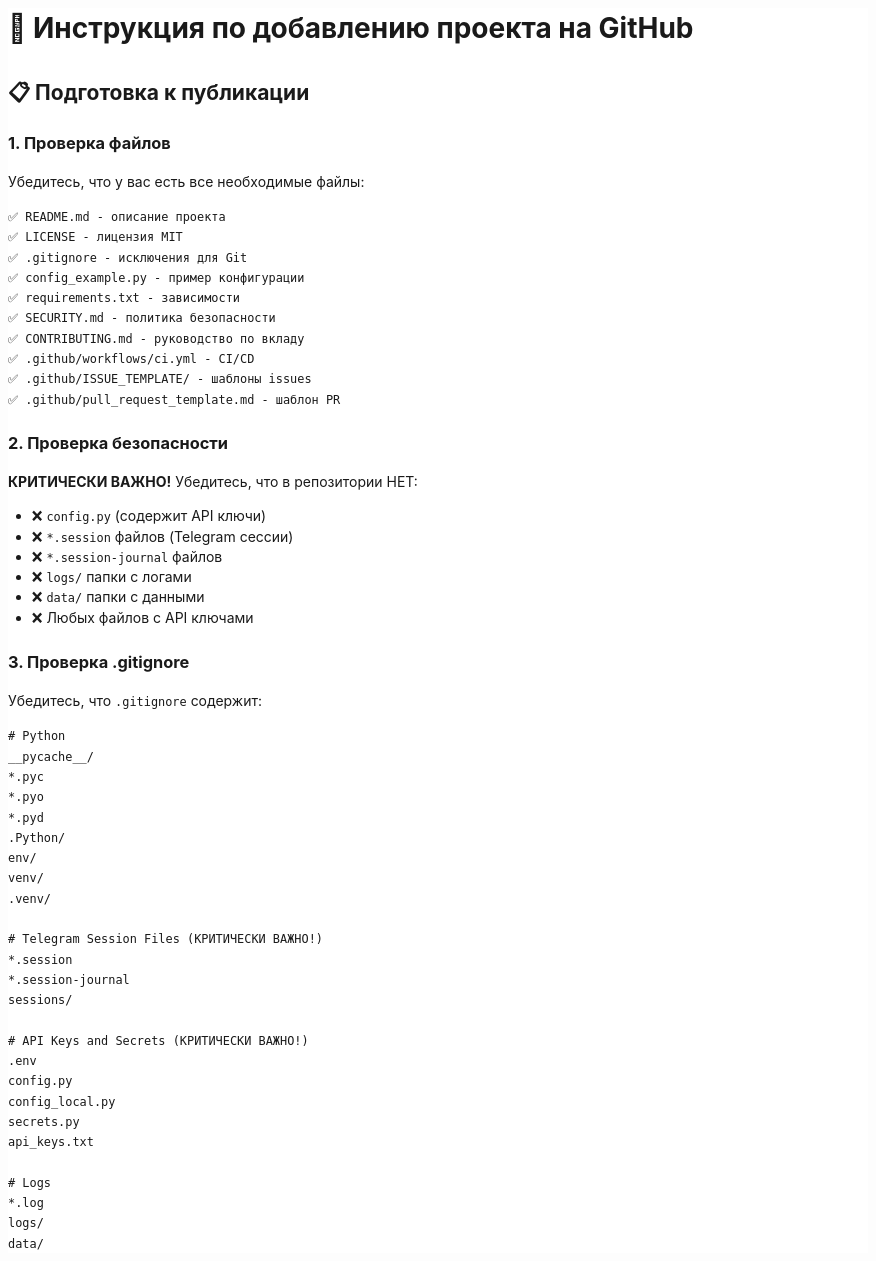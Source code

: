 # 🚀 Инструкция по добавлению проекта на GitHub

## 📋 Подготовка к публикации

### 1. Проверка файлов

Убедитесь, что у вас есть все необходимые файлы:

```
✅ README.md - описание проекта
✅ LICENSE - лицензия MIT
✅ .gitignore - исключения для Git
✅ config_example.py - пример конфигурации
✅ requirements.txt - зависимости
✅ SECURITY.md - политика безопасности
✅ CONTRIBUTING.md - руководство по вкладу
✅ .github/workflows/ci.yml - CI/CD
✅ .github/ISSUE_TEMPLATE/ - шаблоны issues
✅ .github/pull_request_template.md - шаблон PR
```

### 2. Проверка безопасности

**КРИТИЧЕСКИ ВАЖНО!** Убедитесь, что в репозитории НЕТ:

- ❌ `config.py` (содержит API ключи)
- ❌ `*.session` файлов (Telegram сессии)
- ❌ `*.session-journal` файлов
- ❌ `logs/` папки с логами
- ❌ `data/` папки с данными
- ❌ Любых файлов с API ключами

### 3. Проверка .gitignore

Убедитесь, что `.gitignore` содержит:

```gitignore
# Python
__pycache__/
*.pyc
*.pyo
*.pyd
.Python/
env/
venv/
.venv/

# Telegram Session Files (КРИТИЧЕСКИ ВАЖНО!)
*.session
*.session-journal
sessions/

# API Keys and Secrets (КРИТИЧЕСКИ ВАЖНО!)
.env
config.py
config_local.py
secrets.py
api_keys.txt

# Logs
*.log
logs/
data/

```